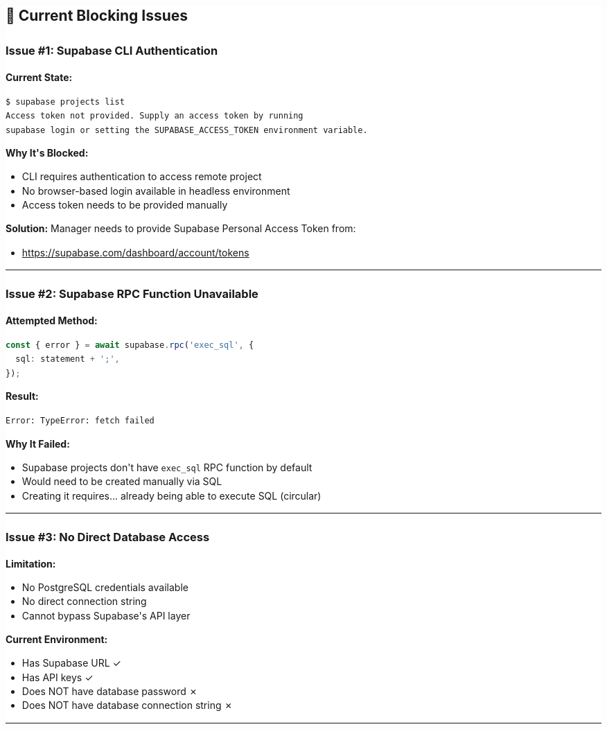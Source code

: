 
## 🎯 Current Blocking Issues

### Issue #1: Supabase CLI Authentication

**Current State:**
```bash
$ supabase projects list
Access token not provided. Supply an access token by running
supabase login or setting the SUPABASE_ACCESS_TOKEN environment variable.
```

**Why It's Blocked:**
- CLI requires authentication to access remote project
- No browser-based login available in headless environment
- Access token needs to be provided manually

**Solution:**
Manager needs to provide Supabase Personal Access Token from:
- https://supabase.com/dashboard/account/tokens

---

### Issue #2: Supabase RPC Function Unavailable

**Attempted Method:**
```typescript
const { error } = await supabase.rpc('exec_sql', {
  sql: statement + ';',
});
```

**Result:**
```
Error: TypeError: fetch failed
```

**Why It Failed:**
- Supabase projects don't have `exec_sql` RPC function by default
- Would need to be created manually via SQL
- Creating it requires... already being able to execute SQL (circular)

---

### Issue #3: No Direct Database Access

**Limitation:**
- No PostgreSQL credentials available
- No direct connection string
- Cannot bypass Supabase's API layer

**Current Environment:**
- Has Supabase URL ✓
- Has API keys ✓
- Does NOT have database password ✗
- Does NOT have database connection string ✗

---
